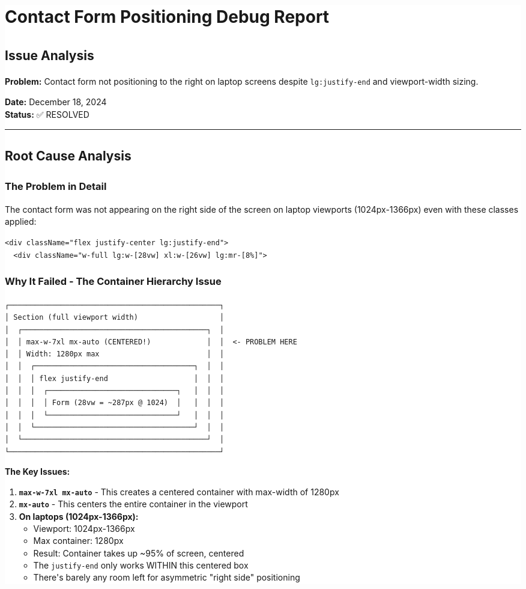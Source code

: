 # Contact Form Positioning Debug Report

## Issue Analysis
**Problem:** Contact form not positioning to the right on laptop screens despite `lg:justify-end` and viewport-width sizing.

**Date:** December 18, 2024  
**Status:** ✅ RESOLVED

---

## Root Cause Analysis

### The Problem in Detail

The contact form was not appearing on the right side of the screen on laptop viewports (1024px-1366px) even with these classes applied:
```tsx
<div className="flex justify-center lg:justify-end">
  <div className="w-full lg:w-[28vw] xl:w-[26vw] lg:mr-[8%]">
```

### Why It Failed - The Container Hierarchy Issue

```
┌─────────────────────────────────────────────────┐
│ Section (full viewport width)                   │
│  ┌───────────────────────────────────────────┐  │
│  │ max-w-7xl mx-auto (CENTERED!)             │  │  <- PROBLEM HERE
│  │ Width: 1280px max                         │  │
│  │  ┌─────────────────────────────────────┐  │  │
│  │  │ flex justify-end                    │  │  │
│  │  │  ┌──────────────────────────────┐   │  │  │
│  │  │  │ Form (28vw = ~287px @ 1024)  │   │  │  │
│  │  │  └──────────────────────────────┘   │  │  │
│  │  └─────────────────────────────────────┘  │  │
│  └───────────────────────────────────────────┘  │
└─────────────────────────────────────────────────┘
```

**The Key Issues:**

1. **`max-w-7xl mx-auto`** - This creates a centered container with max-width of 1280px
2. **`mx-auto`** - This centers the entire container in the viewport
3. **On laptops (1024px-1366px):**
   - Viewport: 1024px-1366px
   - Max container: 1280px
   - Result: Container takes up ~95% of screen, centered
   - The `justify-end` only works WITHIN this centered box
   - There's barely any room left for asymmetric "right side" positioning
